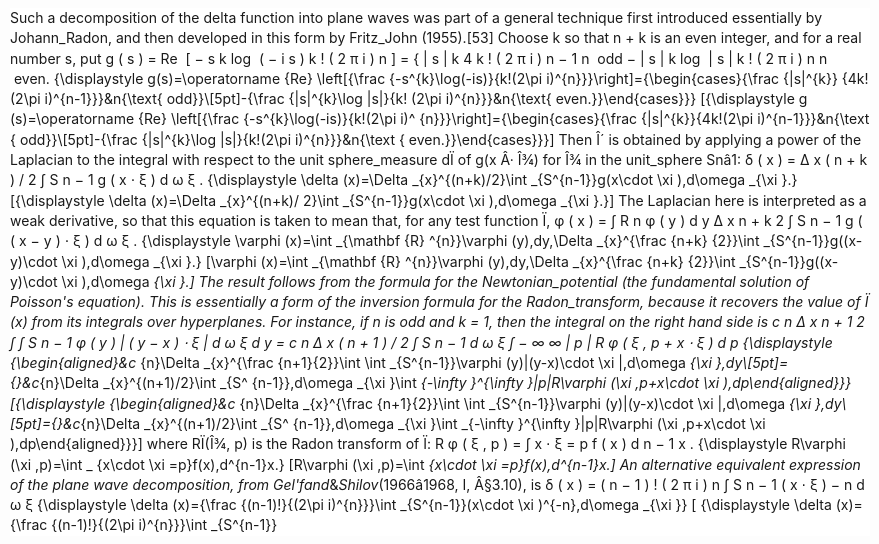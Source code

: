 Such a decomposition of the delta function into plane waves was part of a
general technique first introduced essentially by Johann_Radon, and then
developed in this form by Fritz_John (1955).[53] Choose k so that n + k is an
even integer, and for a real number s, put
         g ( s ) = Re &#x2061;  [    &#x2212;  s  k   log &#x2061; ( &#x2212; i
      s )   k ! ( 2 &#x03C0; i  )  n      ]  =   {        |  s   |   k     4 k
      ! ( 2 &#x03C0; i  )  n &#x2212; 1        n  &#xA0;odd      &#x2212;     |
      s   |   k   log &#x2061;  |  s  |    k ! ( 2 &#x03C0; i  )  n        n
      &#xA0;even.          {\displaystyle g(s)=\operatorname {Re} \left[{\frac
      {-s^{k}\log(-is)}{k!(2\pi i)^{n}}}\right]={\begin{cases}{\frac {|s|^{k}}
      {4k!(2\pi i)^{n-1}}}&n{\text{ odd}}\\[5pt]-{\frac {|s|^{k}\log |s|}{k!
      (2\pi i)^{n}}}&n{\text{ even.}}\end{cases}}}  [{\displaystyle g
      (s)=\operatorname {Re} \left[{\frac {-s^{k}\log(-is)}{k!(2\pi i)^
      {n}}}\right]={\begin{cases}{\frac {|s|^{k}}{4k!(2\pi i)^{n-1}}}&n{\text
      { odd}}\\[5pt]-{\frac {|s|^{k}\log |s|}{k!(2\pi i)^{n}}}&n{\text
      { even.}}\end{cases}}}]
Then Î´ is obtained by applying a power of the Laplacian to the integral with
respect to the unit sphere_measure dÏ of g(x Â· Î¾) for Î¾ in the unit_sphere
Snâ1:
         &#x03B4; ( x ) =  &#x0394;  x   ( n + k )  /  2    &#x222B;   S  n
      &#x2212; 1     g ( x &#x22C5; &#x03BE; )  d  &#x03C9;  &#x03BE;   .
      {\displaystyle \delta (x)=\Delta _{x}^{(n+k)/2}\int _{S^{n-1}}g(x\cdot
      \xi )\,d\omega _{\xi }.}  [{\displaystyle \delta (x)=\Delta _{x}^{(n+k)/
      2}\int _{S^{n-1}}g(x\cdot \xi )\,d\omega _{\xi }.}]
The Laplacian here is interpreted as a weak derivative, so that this equation
is taken to mean that, for any test function Ï,
         &#x03C6; ( x ) =  &#x222B;    R   n     &#x03C6; ( y )  d y   &#x0394;
      x     n + k  2     &#x222B;   S  n &#x2212; 1     g ( ( x &#x2212; y )
      &#x22C5; &#x03BE; )  d  &#x03C9;  &#x03BE;   .   {\displaystyle \varphi
      (x)=\int _{\mathbf {R} ^{n}}\varphi (y)\,dy\,\Delta _{x}^{\frac {n+k}
      {2}}\int _{S^{n-1}}g((x-y)\cdot \xi )\,d\omega _{\xi }.}  [\varphi
      (x)=\int _{\mathbf {R} ^{n}}\varphi (y)\,dy\,\Delta _{x}^{\frac {n+k}
      {2}}\int _{S^{n-1}}g((x-y)\cdot \xi )\,d\omega _{\xi }.]
The result follows from the formula for the Newtonian_potential (the
fundamental solution of Poisson's equation). This is essentially a form of the
inversion formula for the Radon_transform, because it recovers the value of Ï
(x) from its integrals over hyperplanes. For instance, if n is odd and k = 1,
then the integral on the right hand side is
               c  n    &#x0394;  x     n + 1  2    &#x222B;  &#x222B;   S  n
      &#x2212; 1     &#x03C6; ( y )  |  ( y &#x2212; x ) &#x22C5; &#x03BE;  |
      d  &#x03C9;  &#x03BE;    d y     =      c  n    &#x0394;  x   ( n + 1 )
      /  2    &#x222B;   S  n &#x2212; 1      d  &#x03C9;  &#x03BE;    &#x222B;
      &#x2212; &#x221E;   &#x221E;    |  p  |  R &#x03C6; ( &#x03BE; , p + x
      &#x22C5; &#x03BE; )  d p       {\displaystyle {\begin{aligned}&c_
      {n}\Delta _{x}^{\frac {n+1}{2}}\int \int _{S^{n-1}}\varphi (y)|(y-x)\cdot
      \xi |\,d\omega _{\xi }\,dy\\[5pt]={}&c_{n}\Delta _{x}^{(n+1)/2}\int _{S^
      {n-1}}\,d\omega _{\xi }\int _{-\infty }^{\infty }|p|R\varphi (\xi
      ,p+x\cdot \xi )\,dp\end{aligned}}}  [{\displaystyle {\begin{aligned}&c_
      {n}\Delta _{x}^{\frac {n+1}{2}}\int \int _{S^{n-1}}\varphi (y)|(y-x)\cdot
      \xi |\,d\omega _{\xi }\,dy\\[5pt]={}&c_{n}\Delta _{x}^{(n+1)/2}\int _{S^
      {n-1}}\,d\omega _{\xi }\int _{-\infty }^{\infty }|p|R\varphi (\xi
      ,p+x\cdot \xi )\,dp\end{aligned}}}]
where RÏ(Î¾, p) is the Radon transform of Ï:
         R &#x03C6; ( &#x03BE; , p ) =  &#x222B;  x &#x22C5; &#x03BE; = p   f
      ( x )   d  n &#x2212; 1   x .   {\displaystyle R\varphi (\xi ,p)=\int _
      {x\cdot \xi =p}f(x)\,d^{n-1}x.}  [R\varphi (\xi ,p)=\int _{x\cdot \xi
      =p}f(x)\,d^{n-1}x.]
An alternative equivalent expression of the plane wave decomposition, from
Gel'fand_&_Shilov_(1966â1968, I, Â§3.10), is
         &#x03B4; ( x ) =    ( n &#x2212; 1 ) !   ( 2 &#x03C0; i  )  n
      &#x222B;   S  n &#x2212; 1     ( x &#x22C5; &#x03BE;  )  &#x2212; n    d
      &#x03C9;  &#x03BE;     {\displaystyle \delta (x)={\frac {(n-1)!}{(2\pi
      i)^{n}}}\int _{S^{n-1}}(x\cdot \xi )^{-n}\,d\omega _{\xi }}  [
      {\displaystyle \delta (x)={\frac {(n-1)!}{(2\pi i)^{n}}}\int _{S^{n-1}}